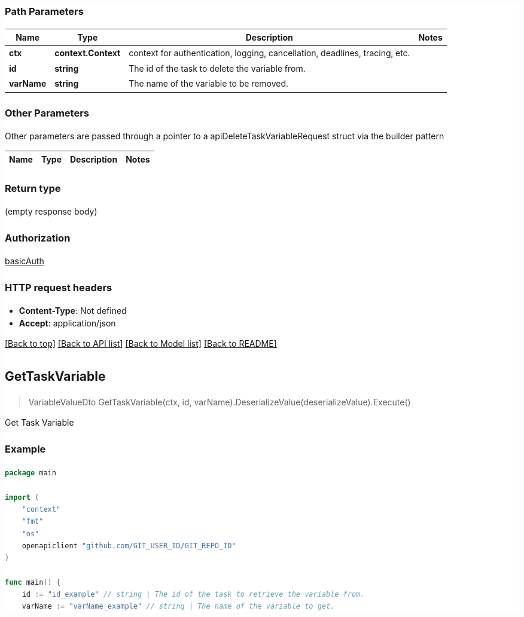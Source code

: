 ### Path Parameters


Name | Type | Description  | Notes
------------- | ------------- | ------------- | -------------
**ctx** | **context.Context** | context for authentication, logging, cancellation, deadlines, tracing, etc.
**id** | **string** | The id of the task to delete the variable from. | 
**varName** | **string** | The name of the variable to be removed. | 

### Other Parameters

Other parameters are passed through a pointer to a apiDeleteTaskVariableRequest struct via the builder pattern


Name | Type | Description  | Notes
------------- | ------------- | ------------- | -------------



### Return type

 (empty response body)

### Authorization

[basicAuth](../README.md#basicAuth)

### HTTP request headers

- **Content-Type**: Not defined
- **Accept**: application/json

[[Back to top]](#) [[Back to API list]](../README.md#documentation-for-api-endpoints)
[[Back to Model list]](../README.md#documentation-for-models)
[[Back to README]](../README.md)


## GetTaskVariable

> VariableValueDto GetTaskVariable(ctx, id, varName).DeserializeValue(deserializeValue).Execute()

Get Task Variable



### Example

```go
package main

import (
	"context"
	"fmt"
	"os"
	openapiclient "github.com/GIT_USER_ID/GIT_REPO_ID"
)

func main() {
	id := "id_example" // string | The id of the task to retrieve the variable from.
	varName := "varName_example" // string | The name of the variable to get.
```